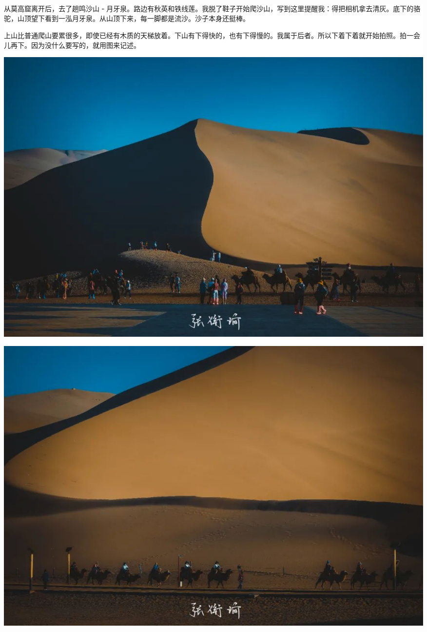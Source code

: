 从莫高窟离开后，去了趟鸣沙山 - 月牙泉。路边有秋英和铁线莲。我脱了鞋子开始爬沙山，写到这里提醒我：得把相机拿去清灰。底下的骆驼，山顶望下看到一泓月牙泉。从山顶下来，每一脚都是流沙。沙子本身还挺棒。

上山比普通爬山要累很多，即使已经有木质的天梯放着。下山有下得快的，也有下得慢的。我属于后者。所以下着下着就开始拍照。拍一会儿再下。因为没什么要写的，就用图来记述。

![](./images/img_014.jpeg)

![](./images/img_015.jpeg)